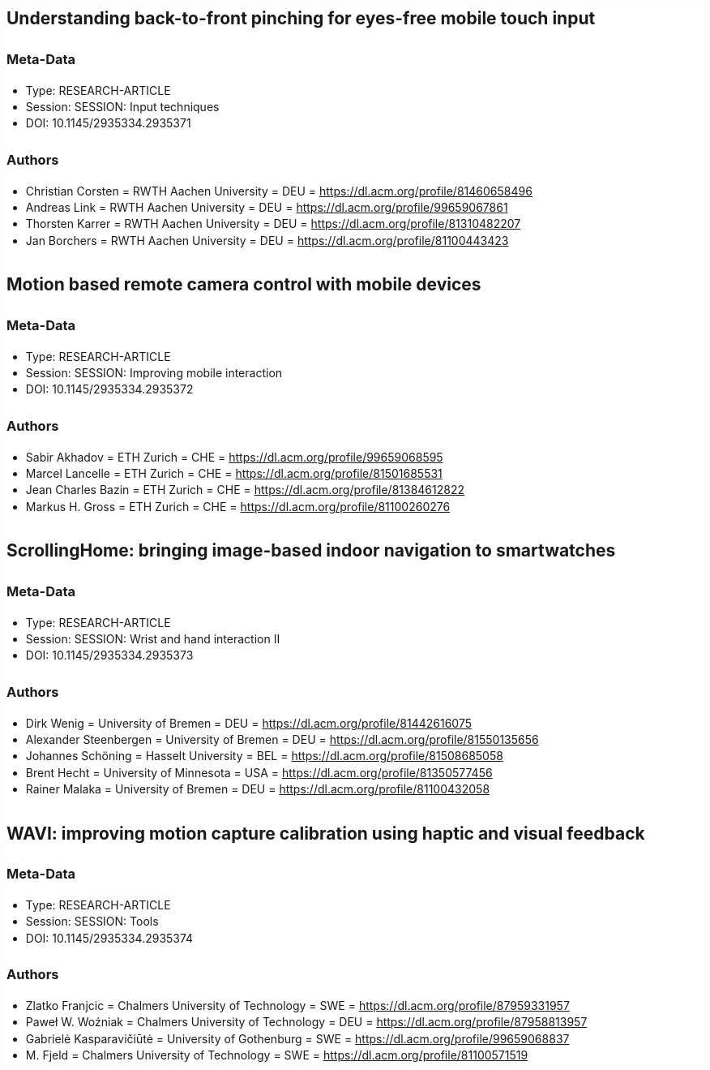 ## Understanding back-to-front pinching for eyes-free mobile touch input
### Meta-Data
* Type: RESEARCH-ARTICLE
* Session: SESSION: Input techniques
* DOI: 10.1145/2935334.2935371
### Authors
* Christian Corsten = RWTH Aachen University = DEU = https://dl.acm.org/profile/81460658496
* Andreas Link = RWTH Aachen University = DEU = https://dl.acm.org/profile/99659067861
* Thorsten Karrer = RWTH Aachen University = DEU = https://dl.acm.org/profile/81310482207
* Jan Borchers = RWTH Aachen University = DEU = https://dl.acm.org/profile/81100443423

## Motion based remote camera control with mobile devices
### Meta-Data
* Type: RESEARCH-ARTICLE
* Session: SESSION: Improving mobile interaction
* DOI: 10.1145/2935334.2935372
### Authors
* Sabir Akhadov = ETH Zurich = CHE = https://dl.acm.org/profile/99659068595
* Marcel Lancelle = ETH Zurich = CHE = https://dl.acm.org/profile/81501685531
* Jean Charles Bazin = ETH Zurich = CHE = https://dl.acm.org/profile/81384612822
* Markus H. Gross = ETH Zurich = CHE = https://dl.acm.org/profile/81100260276

## ScrollingHome: bringing image-based indoor navigation to smartwatches
### Meta-Data
* Type: RESEARCH-ARTICLE
* Session: SESSION: Wrist and hand interaction II
* DOI: 10.1145/2935334.2935373
### Authors
* Dirk Wenig = University of Bremen = DEU = https://dl.acm.org/profile/81442616075
* Alexander Steenbergen = University of Bremen = DEU = https://dl.acm.org/profile/81550135656
* Johannes Schöning = Hasselt University = BEL = https://dl.acm.org/profile/81508685058
* Brent Hecht = University of Minnesota = USA = https://dl.acm.org/profile/81350577456
* Rainer Malaka = University of Bremen = DEU = https://dl.acm.org/profile/81100432058

## WAVI: improving motion capture calibration using haptic and visual feedback
### Meta-Data
* Type: RESEARCH-ARTICLE
* Session: SESSION: Tools
* DOI: 10.1145/2935334.2935374
### Authors
* Zlatko Franjcic = Chalmers University of Technology = SWE = https://dl.acm.org/profile/87959331957
* Paweł W. Woźniak = Chalmers University of Technology = DEU = https://dl.acm.org/profile/87958813957
* Gabrielė Kasparavičiūtė = University of Gothenburg = SWE = https://dl.acm.org/profile/99659068837
* M. Fjeld = Chalmers University of Technology = SWE = https://dl.acm.org/profile/81100571519

